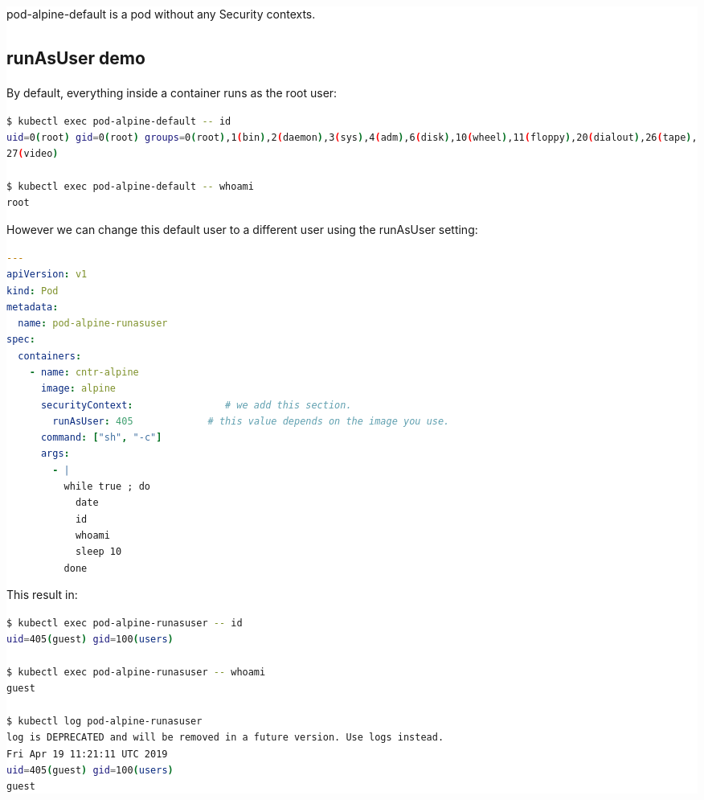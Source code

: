 pod-alpine-default is a pod without any Security contexts. 

## runAsUser demo

By default, everything inside a container runs as the root user:

```bash
$ kubectl exec pod-alpine-default -- id
uid=0(root) gid=0(root) groups=0(root),1(bin),2(daemon),3(sys),4(adm),6(disk),10(wheel),11(floppy),20(dialout),26(tape),27(video)

$ kubectl exec pod-alpine-default -- whoami
root
```

However we can change this default user to a different user using the runAsUser setting:

```yaml
---
apiVersion: v1
kind: Pod
metadata:
  name: pod-alpine-runasuser
spec:
  containers:
    - name: cntr-alpine
      image: alpine
      securityContext:                # we add this section.
        runAsUser: 405             # this value depends on the image you use. 
      command: ["sh", "-c"]
      args:
        - |
          while true ; do
            date
            id 
            whoami
            sleep 10 
          done
```

This result in:


```bash
$ kubectl exec pod-alpine-runasuser -- id
uid=405(guest) gid=100(users)

$ kubectl exec pod-alpine-runasuser -- whoami
guest

$ kubectl log pod-alpine-runasuser 
log is DEPRECATED and will be removed in a future version. Use logs instead.
Fri Apr 19 11:21:11 UTC 2019
uid=405(guest) gid=100(users)
guest
```
